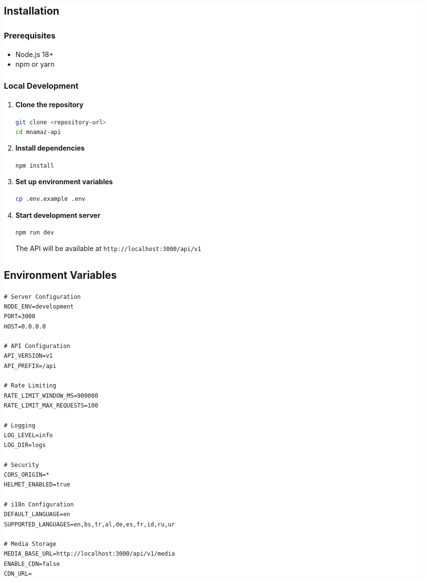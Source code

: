 ## Installation

### Prerequisites

- Node.js 18+
- npm or yarn

### Local Development

1. **Clone the repository**

   ```bash
   git clone <repository-url>
   cd mnamaz-api
   ```

2. **Install dependencies**

   ```bash
   npm install
   ```

3. **Set up environment variables**

   ```bash
   cp .env.example .env
   ```

4. **Start development server**

   ```bash
   npm run dev
   ```

   The API will be available at `http://localhost:3000/api/v1`

## Environment Variables

```env
# Server Configuration
NODE_ENV=development
PORT=3000
HOST=0.0.0.0

# API Configuration
API_VERSION=v1
API_PREFIX=/api

# Rate Limiting
RATE_LIMIT_WINDOW_MS=900000
RATE_LIMIT_MAX_REQUESTS=100

# Logging
LOG_LEVEL=info
LOG_DIR=logs

# Security
CORS_ORIGIN=*
HELMET_ENABLED=true

# i18n Configuration
DEFAULT_LANGUAGE=en
SUPPORTED_LANGUAGES=en,bs,tr,al,de,es,fr,id,ru,ur

# Media Storage
MEDIA_BASE_URL=http://localhost:3000/api/v1/media
ENABLE_CDN=false
CDN_URL=
```